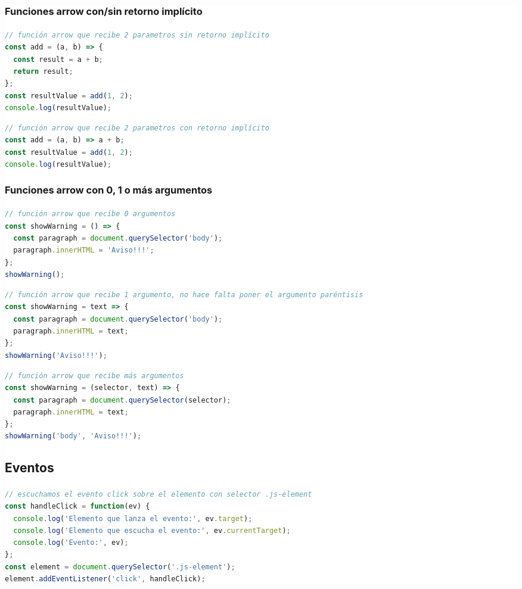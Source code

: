 ### Funciones arrow con/sin retorno implícito

```javascript
// función arrow que recibe 2 parametros sin retorno implícito
const add = (a, b) => {
  const result = a + b;
  return result;
};
const resultValue = add(1, 2);
console.log(resultValue);
```

```javascript
// función arrow que recibe 2 parametros con retorno implícito
const add = (a, b) => a + b;
const resultValue = add(1, 2);
console.log(resultValue);
```

### Funciones arrow con 0, 1 o más argumentos

```javascript
// función arrow que recibe 0 argumentos
const showWarning = () => {
  const paragraph = document.querySelector('body');
  paragraph.innerHTML = 'Aviso!!!';
};
showWarning();
```

```javascript
// función arrow que recibe 1 argumento, no hace falta poner el argumento paréntisis
const showWarning = text => {
  const paragraph = document.querySelector('body');
  paragraph.innerHTML = text;
};
showWarning('Aviso!!!');
```

```javascript
// función arrow que recibe más argumentos
const showWarning = (selector, text) => {
  const paragraph = document.querySelector(selector);
  paragraph.innerHTML = text;
};
showWarning('body', 'Aviso!!!');
```

## Eventos

```javascript
// escuchamos el evento click sobre el elemento con selector .js-element
const handleClick = function(ev) {
  console.log('Elemento que lanza el evento:', ev.target);
  console.log('Elemento que escucha el evento:', ev.currentTarget);
  console.log('Evento:', ev);
};
const element = document.querySelector('.js-element');
element.addEventListener('click', handleClick);
```
